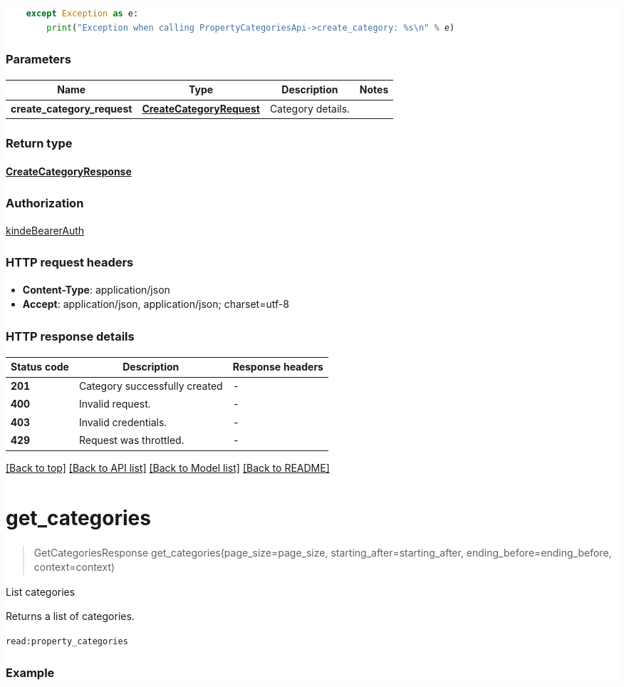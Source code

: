 ```python
    except Exception as e:
        print("Exception when calling PropertyCategoriesApi->create_category: %s\n" % e)
```



### Parameters


Name | Type | Description  | Notes
------------- | ------------- | ------------- | -------------
 **create_category_request** | [**CreateCategoryRequest**](CreateCategoryRequest.md)| Category details. | 

### Return type

[**CreateCategoryResponse**](CreateCategoryResponse.md)

### Authorization

[kindeBearerAuth](../README.md#kindeBearerAuth)

### HTTP request headers

 - **Content-Type**: application/json
 - **Accept**: application/json, application/json; charset=utf-8

### HTTP response details

| Status code | Description | Response headers |
|-------------|-------------|------------------|
**201** | Category successfully created |  -  |
**400** | Invalid request. |  -  |
**403** | Invalid credentials. |  -  |
**429** | Request was throttled. |  -  |

[[Back to top]](#) [[Back to API list]](../README.md#documentation-for-api-endpoints) [[Back to Model list]](../README.md#documentation-for-models) [[Back to README]](../README.md)

# **get_categories**
> GetCategoriesResponse get_categories(page_size=page_size, starting_after=starting_after, ending_before=ending_before, context=context)

List categories

Returns a list of categories.

<div>
  <code>read:property_categories</code>
</div>


### Example
